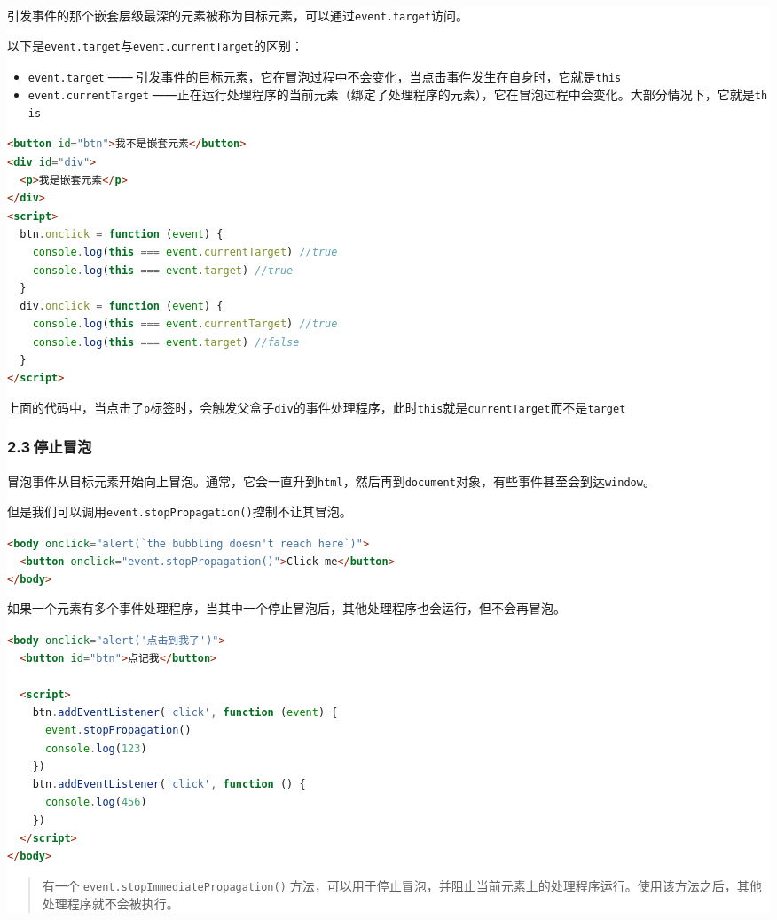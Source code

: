 引发事件的那个嵌套层级最深的元素被称为目标元素，可以通过`event.target`访问。

以下是`event.target`与`event.currentTarget`的区别：

- `event.target` —— 引发事件的目标元素，它在冒泡过程中不会变化，当点击事件发生在自身时，它就是`this`
- `event.currentTarget` ——正在运行处理程序的当前元素（绑定了处理程序的元素），它在冒泡过程中会变化。大部分情况下，它就是`this`

```html
<button id="btn">我不是嵌套元素</button>
<div id="div">
  <p>我是嵌套元素</p>
</div>
<script>
  btn.onclick = function (event) {
    console.log(this === event.currentTarget) //true
    console.log(this === event.target) //true
  }
  div.onclick = function (event) {
    console.log(this === event.currentTarget) //true
    console.log(this === event.target) //false
  }
</script>
```

上面的代码中，当点击了`p`标签时，会触发父盒子`div`的事件处理程序，此时`this`就是`currentTarget`而不是`target`

### 2.3 停止冒泡

冒泡事件从目标元素开始向上冒泡。通常，它会一直升到`html`，然后再到`document`对象，有些事件甚至会到达`window`。

但是我们可以调用`event.stopPropagation()`控制不让其冒泡。

```html
<body onclick="alert(`the bubbling doesn't reach here`)">
  <button onclick="event.stopPropagation()">Click me</button>
</body>
```

如果一个元素有多个事件处理程序，当其中一个停止冒泡后，其他处理程序也会运行，但不会再冒泡。

```html
<body onclick="alert('点击到我了')">
  <button id="btn">点记我</button>

  <script>
    btn.addEventListener('click', function (event) {
      event.stopPropagation()
      console.log(123)
    })
    btn.addEventListener('click', function () {
      console.log(456)
    })
  </script>
</body>
```

> 有一个 `event.stopImmediatePropagation()` 方法，可以用于停止冒泡，并阻止当前元素上的处理程序运行。使用该方法之后，其他处理程序就不会被执行。
